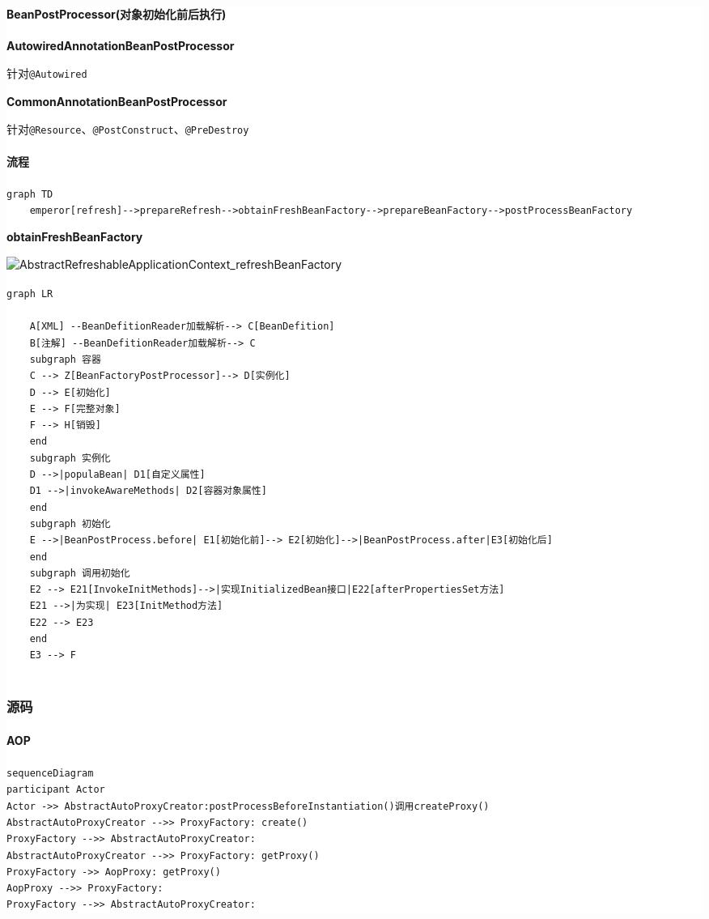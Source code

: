 #### BeanPostProcessor(对象初始化前后执行)

**AutowiredAnnotationBeanPostProcessor**

针对`@Autowired`

**CommonAnnotationBeanPostProcessor**

针对`@Resource`、`@PostConstruct`、`@PreDestroy`

#### 流程

```mermaid
graph TD
	emperor[refresh]-->prepareRefresh-->obtainFreshBeanFactory-->prepareBeanFactory-->postProcessBeanFactory
```

**obtainFreshBeanFactory**

![AbstractRefreshableApplicationContext\_refreshBeanFactory](http://cdn.blocketh.top/img/AbstractRefreshableApplicationContext\_refreshBeanFactory.png)

```mermaid
graph LR
	
	A[XML] --BeanDefitionReader加载解析--> C[BeanDefition]
	B[注解] --BeanDefitionReader加载解析--> C
	subgraph 容器
	C --> Z[BeanFactoryPostProcessor]--> D[实例化]
	D --> E[初始化]
	E --> F[完整对象]
	F --> H[销毁]
	end
	subgraph 实例化
	D -->|populaBean| D1[自定义属性]
	D1 -->|invokeAwareMethods| D2[容器对象属性]
	end
	subgraph 初始化
	E -->|BeanPostProcess.before| E1[初始化前]--> E2[初始化]-->|BeanPostProcess.after|E3[初始化后]
	end
	subgraph 调用初始化
	E2 --> E21[InvokeInitMethods]-->|实现InitializedBean接口|E22[afterPropertiesSet方法]
	E21 -->|为实现| E23[InitMethod方法]
	E22 --> E23
	end
	E3 --> F
	    
```

### 源码

#### AOP

```mermaid
sequenceDiagram
participant Actor
Actor ->> AbstractAutoProxyCreator:postProcessBeforeInstantiation()调用createProxy()
AbstractAutoProxyCreator -->> ProxyFactory: create()
ProxyFactory -->> AbstractAutoProxyCreator: 
AbstractAutoProxyCreator -->> ProxyFactory: getProxy()
ProxyFactory ->> AopProxy: getProxy()
AopProxy -->> ProxyFactory: 
ProxyFactory -->> AbstractAutoProxyCreator:  
```
